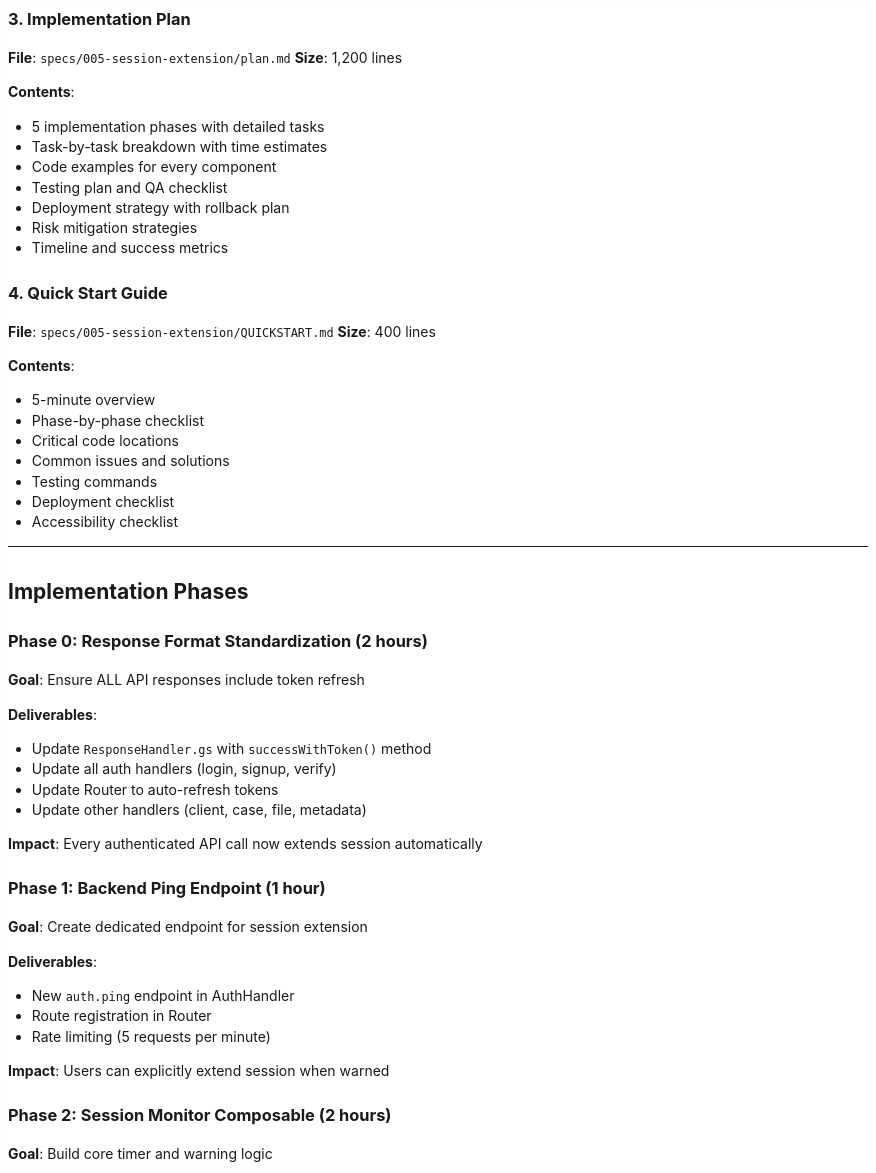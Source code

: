### 3. Implementation Plan
**File**: `specs/005-session-extension/plan.md`
**Size**: 1,200 lines

**Contents**:
- 5 implementation phases with detailed tasks
- Task-by-task breakdown with time estimates
- Code examples for every component
- Testing plan and QA checklist
- Deployment strategy with rollback plan
- Risk mitigation strategies
- Timeline and success metrics

### 4. Quick Start Guide
**File**: `specs/005-session-extension/QUICKSTART.md`
**Size**: 400 lines

**Contents**:
- 5-minute overview
- Phase-by-phase checklist
- Critical code locations
- Common issues and solutions
- Testing commands
- Deployment checklist
- Accessibility checklist

---

## Implementation Phases

### Phase 0: Response Format Standardization (2 hours)
**Goal**: Ensure ALL API responses include token refresh

**Deliverables**:
- Update `ResponseHandler.gs` with `successWithToken()` method
- Update all auth handlers (login, signup, verify)
- Update Router to auto-refresh tokens
- Update other handlers (client, case, file, metadata)

**Impact**: Every authenticated API call now extends session automatically

### Phase 1: Backend Ping Endpoint (1 hour)
**Goal**: Create dedicated endpoint for session extension

**Deliverables**:
- New `auth.ping` endpoint in AuthHandler
- Route registration in Router
- Rate limiting (5 requests per minute)

**Impact**: Users can explicitly extend session when warned

### Phase 2: Session Monitor Composable (2 hours)
**Goal**: Build core timer and warning logic
